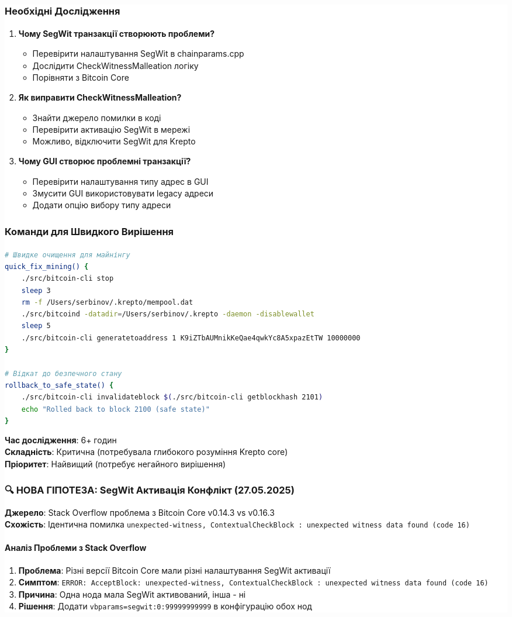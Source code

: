 ### Необхідні Дослідження

1. **Чому SegWit транзакції створюють проблеми?**
   - Перевірити налаштування SegWit в chainparams.cpp
   - Дослідити CheckWitnessMalleation логіку
   - Порівняти з Bitcoin Core

2. **Як виправити CheckWitnessMalleation?**
   - Знайти джерело помилки в коді
   - Перевірити активацію SegWit в мережі
   - Можливо, відключити SegWit для Krepto

3. **Чому GUI створює проблемні транзакції?**
   - Перевірити налаштування типу адрес в GUI
   - Змусити GUI використовувати legacy адреси
   - Додати опцію вибору типу адреси

### Команди для Швидкого Вирішення

```bash
# Швидке очищення для майнінгу
quick_fix_mining() {
    ./src/bitcoin-cli stop
    sleep 3
    rm -f /Users/serbinov/.krepto/mempool.dat
    ./src/bitcoind -datadir=/Users/serbinov/.krepto -daemon -disablewallet
    sleep 5
    ./src/bitcoin-cli generatetoaddress 1 K9iZTbAUMnikKeQae4qwkYc8A5xpazEtTW 10000000
}

# Відкат до безпечного стану
rollback_to_safe_state() {
    ./src/bitcoin-cli invalidateblock $(./src/bitcoin-cli getblockhash 2101)
    echo "Rolled back to block 2100 (safe state)"
}
```

**Час дослідження**: 6+ годин  
**Складність**: Критична (потребувала глибокого розуміння Krepto core)  
**Пріоритет**: Найвищий (потребує негайного вирішення)

### 🔍 НОВА ГІПОТЕЗА: SegWit Активація Конфлікт (27.05.2025)

**Джерело**: Stack Overflow проблема з Bitcoin Core v0.14.3 vs v0.16.3  
**Схожість**: Ідентична помилка `unexpected-witness, ContextualCheckBlock : unexpected witness data found (code 16)`

#### Аналіз Проблеми з Stack Overflow
1. **Проблема**: Різні версії Bitcoin Core мали різні налаштування SegWit активації
2. **Симптом**: `ERROR: AcceptBlock: unexpected-witness, ContextualCheckBlock : unexpected witness data found (code 16)`
3. **Причина**: Одна нода мала SegWit активований, інша - ні
4. **Рішення**: Додати `vbparams=segwit:0:99999999999` в конфігурацію обох нод
